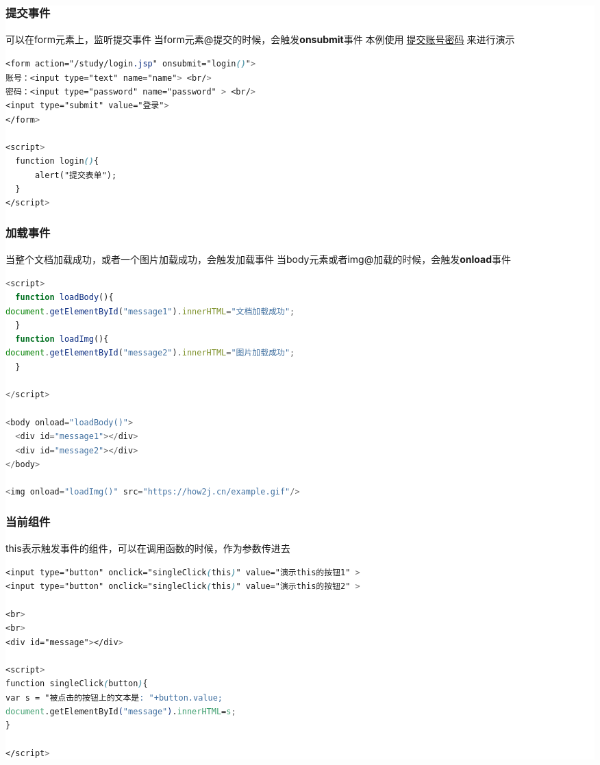 
### 提交事件

可以在form元素上，监听提交事件
当form元素@提交的时候，会触发**onsubmit**事件
本例使用 [提交账号密码](https://how2j.cn/k/html/html-form/190.html#step360) 来进行演示

```css
<form action="/study/login.jsp" onsubmit="login()">
账号：<input type="text" name="name"> <br/>
密码：<input type="password" name="password" > <br/>
<input type="submit" value="登录">
</form>
 
<script>
  function login(){
      alert("提交表单");
  }
</script>
```

### 加载事件

当整个文档加载成功，或者一个图片加载成功，会触发加载事件
当body元素或者img@加载的时候，会触发**onload**事件

```javascript
<script>
  function loadBody(){
document.getElementById("message1").innerHTML="文档加载成功";
  }
  function loadImg(){
document.getElementById("message2").innerHTML="图片加载成功";
  }
 
</script>
 
<body onload="loadBody()">
  <div id="message1"></div>
  <div id="message2"></div>
</body>
 
<img onload="loadImg()" src="https://how2j.cn/example.gif"/>
```

### 当前组件

this表示触发事件的组件，可以在调用函数的时候，作为参数传进去

```css
<input type="button" onclick="singleClick(this)" value="演示this的按钮1" >
<input type="button" onclick="singleClick(this)" value="演示this的按钮2" >
 
<br>
<br>
<div id="message"></div>
  
<script>
function singleClick(button){
var s = "被点击的按钮上的文本是: "+button.value;
document.getElementById("message").innerHTML=s;
}
 
</script>
```
